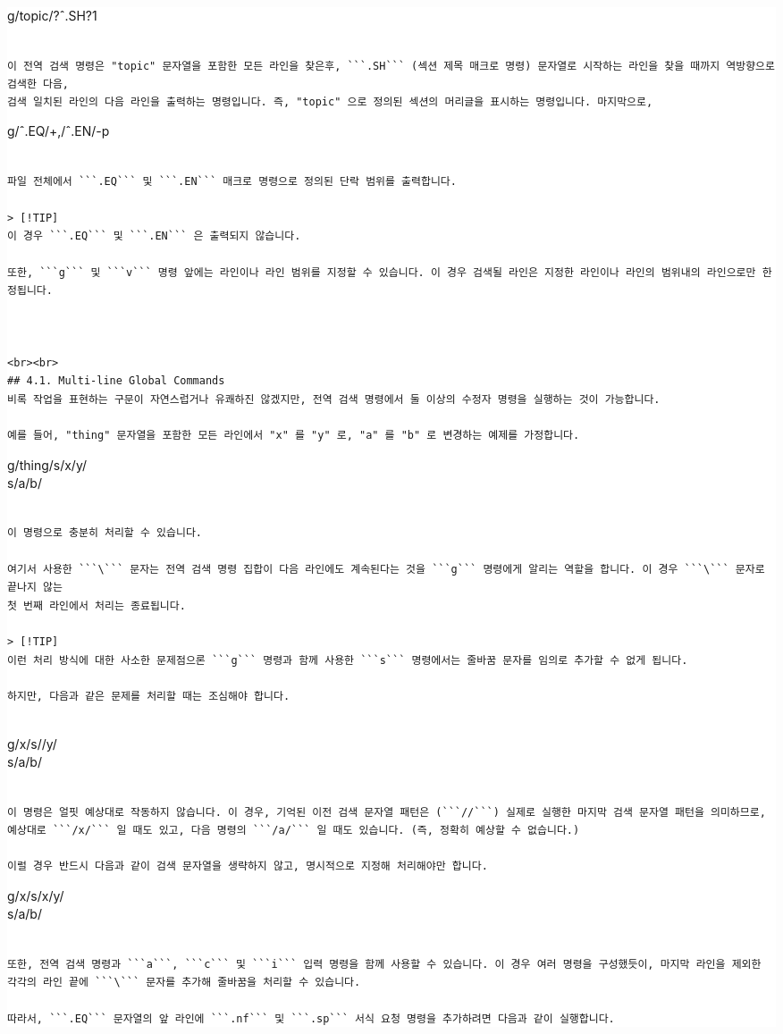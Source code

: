 ```
```
g/topic/?ˆ\.SH?1
```

이 전역 검색 명령은 "topic" 문자열을 포함한 모든 라인을 찾은후, ```.SH``` (섹션 제목 매크로 명령) 문자열로 시작하는 라인을 찾을 때까지 역방향으로 검색한 다음, 
검색 일치된 라인의 다음 라인을 출력하는 명령입니다. 즉, "topic" 으로 정의된 섹션의 머리글을 표시하는 명령입니다. 마지막으로,

```
g/ˆ\.EQ/+,/ˆ\.EN/-p
```

파일 전체에서 ```.EQ``` 및 ```.EN``` 매크로 명령으로 정의된 단락 범위를 출력합니다. 

> [!TIP]
이 경우 ```.EQ``` 및 ```.EN``` 은 출력되지 않습니다.

또한, ```g``` 및 ```v``` 명령 앞에는 라인이나 라인 범위를 지정할 수 있습니다. 이 경우 검색될 라인은 지정한 라인이나 라인의 범위내의 라인으로만 한정됩니다.



<br><br>
## 4.1. Multi-line Global Commands
비록 작업을 표현하는 구문이 자연스럽거나 유쾌하진 않겠지만, 전역 검색 명령에서 둘 이상의 수정자 명령을 실행하는 것이 가능합니다. 

예를 들어, "thing" 문자열을 포함한 모든 라인에서 "x" 를 "y" 로, "a" 를 "b" 로 변경하는 예제를 가정합니다.

```
g/thing/s/x/y/\
s/a/b/
```

이 명령으로 충분히 처리할 수 있습니다. 

여기서 사용한 ```\``` 문자는 전역 검색 명령 집합이 다음 라인에도 계속된다는 것을 ```g``` 명령에게 알리는 역할을 합니다. 이 경우 ```\``` 문자로 끝나지 않는 
첫 번째 라인에서 처리는 종료됩니다. 

> [!TIP]
이런 처리 방식에 대한 사소한 문제점으론 ```g``` 명령과 함께 사용한 ```s``` 명령에서는 줄바꿈 문자를 임의로 추가할 수 없게 됩니다.

하지만, 다음과 같은 문제를 처리할 때는 조심해야 합니다.


```
g/x/s//y/\
s/a/b/
```

이 명령은 얼핏 예상대로 작동하지 않습니다. 이 경우, 기억된 이전 검색 문자열 패턴은 (```//```) 실제로 실행한 마지막 검색 문자열 패턴을 의미하므로, 
예상대로 ```/x/``` 일 때도 있고, 다음 명령의 ```/a/``` 일 때도 있습니다. (즉, 정확히 예상할 수 없습니다.) 

이럴 경우 반드시 다음과 같이 검색 문자열을 생략하지 않고, 명시적으로 지정해 처리해야만 합니다.

```
g/x/s/x/y/\
s/a/b/
```

또한, 전역 검색 명령과 ```a```, ```c``` 및 ```i``` 입력 명령을 함께 사용할 수 있습니다. 이 경우 여러 명령을 구성했듯이, 마지막 라인을 제외한 
각각의 라인 끝에 ```\``` 문자를 추가해 줄바꿈을 처리할 수 있습니다. 

따라서, ```.EQ``` 문자열의 앞 라인에 ```.nf``` 및 ```.sp``` 서식 요청 명령을 추가하려면 다음과 같이 실행합니다.

```